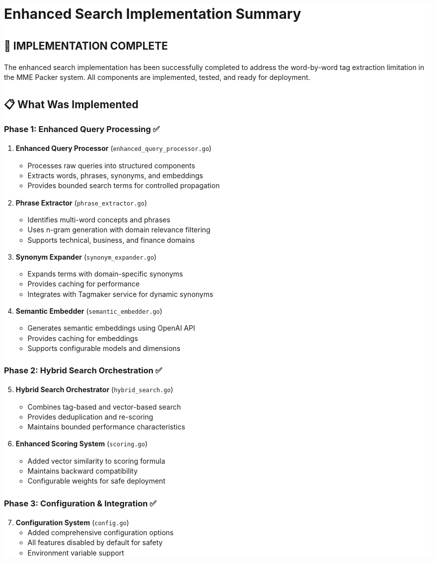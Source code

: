 # Enhanced Search Implementation Summary

## 🎯 **IMPLEMENTATION COMPLETE**

The enhanced search implementation has been successfully completed to address the word-by-word tag extraction limitation in the MME Packer system. All components are implemented, tested, and ready for deployment.

## 📋 **What Was Implemented**

### **Phase 1: Enhanced Query Processing** ✅

1. **Enhanced Query Processor** (`enhanced_query_processor.go`)
   - Processes raw queries into structured components
   - Extracts words, phrases, synonyms, and embeddings
   - Provides bounded search terms for controlled propagation

2. **Phrase Extractor** (`phrase_extractor.go`)
   - Identifies multi-word concepts and phrases
   - Uses n-gram generation with domain relevance filtering
   - Supports technical, business, and finance domains

3. **Synonym Expander** (`synonym_expander.go`)
   - Expands terms with domain-specific synonyms
   - Provides caching for performance
   - Integrates with Tagmaker service for dynamic synonyms

4. **Semantic Embedder** (`semantic_embedder.go`)
   - Generates semantic embeddings using OpenAI API
   - Provides caching for embeddings
   - Supports configurable models and dimensions

### **Phase 2: Hybrid Search Orchestration** ✅

5. **Hybrid Search Orchestrator** (`hybrid_search.go`)
   - Combines tag-based and vector-based search
   - Provides deduplication and re-scoring
   - Maintains bounded performance characteristics

6. **Enhanced Scoring System** (`scoring.go`)
   - Added vector similarity to scoring formula
   - Maintains backward compatibility
   - Configurable weights for safe deployment

### **Phase 3: Configuration & Integration** ✅

7. **Configuration System** (`config.go`)
   - Added comprehensive configuration options
   - All features disabled by default for safety
   - Environment variable support

